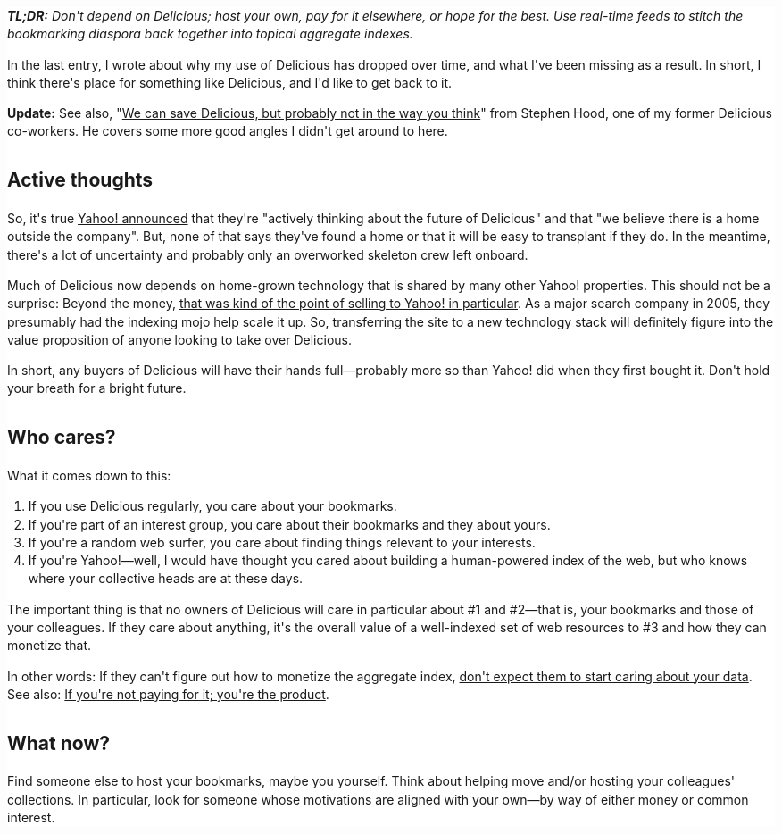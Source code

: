 <em><strong>TL;DR:</strong> Don't depend on Delicious; host your own, pay for it elsewhere, or hope for the best. Use real-time feeds to stitch the bookmarking diaspora back together into topical aggregate indexes.</em>

In [the last entry][last], I wrote about why my use of Delicious has dropped over time, and what I've been missing as a result. In short, I think there's place for something like Delicious, and I'd like to get back to it.

**Update:** See also, "[We can save Delicious, but probably not in the way you think][savedel]" from Stephen Hood, one of my former Delicious co-workers. He covers some more good angles I didn't get around to here.

[savedel]: http://uniquehazards.tumblr.com/post/2377362882/we-can-save-delicious-but-probably-not-in-the-way-you

[last]: http://decafbad.com/blog/2010/12/18/less-del-icio-us-than-ever-before

## Active thoughts 

So, it's true [Yahoo! announced][they] that they're "actively thinking about the future of Delicious" and that "we believe there is a home outside the company". But, none of that says they've found a home or that it will be easy to transplant if they do. In the meantime, there's a lot of uncertainty and probably only an overworked skeleton crew left onboard.

Much of Delicious now depends on home-grown technology that is shared by many other Yahoo! properties. This should not be a surprise: Beyond the money, [that was kind of the point of selling to Yahoo! in particular][sellyahoo]. As a major search company in 2005, they presumably had the indexing mojo help scale it up. So, transferring the site to a new technology stack will definitely figure into the value proposition of anyone looking to take over Delicious. 

[sellyahoo]: http://mashable.com/2005/12/09/yahoo-acquires-delicious/

In short, any buyers of Delicious will have their hands full—probably more so than Yahoo! did when they first bought it. Don't hold your breath for a bright future.

[they]: http://blog.delicious.com/

## Who cares?

What it comes down to this:

1. If you use Delicious regularly, you care about your bookmarks. 
1. If you're part of an interest group, you care about their bookmarks and they about yours.
1. If you're a random web surfer, you care about finding things relevant to your interests.
1. If you're Yahoo!—well, I would have thought you cared about building a human-powered index of the web, but who knows where your collective heads are at these days.

The important thing is that no owners of Delicious will care in particular about #1 and #2—that is, your bookmarks and those of your colleagues. If they care about anything, it's the overall value of a well-indexed set of web resources to #3 and how they can monetize that.

In other words: If they can't figure out how to monetize the aggregate index, [don't expect them to start caring about your data][backup]. See also: [If you're not paying for it; you're the product][productyou].

[backup]: http://archiveteam.org/index.php?title=Why_Back_Up%3F
[productyou]: http://lifehacker.com/5697167/if-youre-not-paying-for-it-youre-the-product

## What now?

Find someone else to host your bookmarks, maybe you yourself. Think about helping move and/or hosting your colleagues' collections. In particular, look for someone whose motivations are aligned with your own—by way of either money or common interest.


[pinboard]: http://pinboard.in/
[queue]: http://decafbad.com/blog/2008/07/04/queue-everything-and-delight-everyone
[24hrs]: http://notes.torrez.org/2010/12/learn-to-program-in-24-hours.html
[youlike]: http://www.delicious.com/url/1ab75a7ce698b75ba1d4ac5517772590
[webdev]: http://www.delicious.com/tag/webdev
[stackexchange]: https://secure.wikimedia.org/wikipedia/en/wiki/Stack_Exchange
[subreddits]: http://blog.reddit.com/2008/01/new-features.html
[rsscloud]: http://rsscloud.org/
[pshb]: https://code.google.com/p/pubsubhubbub/
[fans]: http://community.livejournal.com/deliciouslymad/18362.html
[scuttle]: http://sourceforge.net/projects/scuttle/